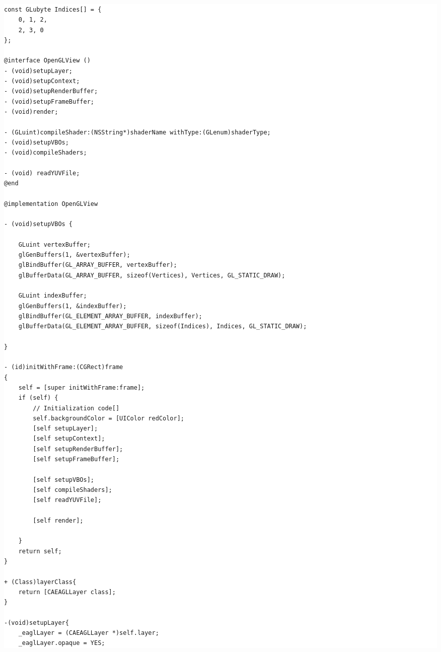```
const GLubyte Indices[] = {
    0, 1, 2,
    2, 3, 0
};

@interface OpenGLView ()
- (void)setupLayer;
- (void)setupContext;
- (void)setupRenderBuffer;
- (void)setupFrameBuffer;
- (void)render;

- (GLuint)compileShader:(NSString*)shaderName withType:(GLenum)shaderType;
- (void)setupVBOs;
- (void)compileShaders;

- (void) readYUVFile;
@end

@implementation OpenGLView

- (void)setupVBOs {

    GLuint vertexBuffer;
    glGenBuffers(1, &vertexBuffer);
    glBindBuffer(GL_ARRAY_BUFFER, vertexBuffer);
    glBufferData(GL_ARRAY_BUFFER, sizeof(Vertices), Vertices, GL_STATIC_DRAW);

    GLuint indexBuffer;
    glGenBuffers(1, &indexBuffer);
    glBindBuffer(GL_ELEMENT_ARRAY_BUFFER, indexBuffer);
    glBufferData(GL_ELEMENT_ARRAY_BUFFER, sizeof(Indices), Indices, GL_STATIC_DRAW);

}

- (id)initWithFrame:(CGRect)frame
{
    self = [super initWithFrame:frame];
    if (self) {
        // Initialization code[]
        self.backgroundColor = [UIColor redColor];
        [self setupLayer];
        [self setupContext];
        [self setupRenderBuffer];
        [self setupFrameBuffer];

        [self setupVBOs];
        [self compileShaders];
        [self readYUVFile];

        [self render];

    }
    return self;
}

+ (Class)layerClass{
    return [CAEAGLLayer class];
}

-(void)setupLayer{
    _eaglLayer = (CAEAGLLayer *)self.layer;
    _eaglLayer.opaque = YES;
```